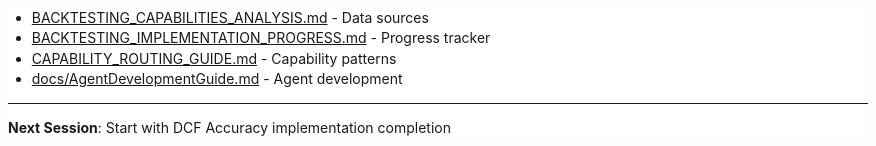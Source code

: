 - [BACKTESTING_CAPABILITIES_ANALYSIS.md](BACKTESTING_CAPABILITIES_ANALYSIS.md) - Data sources
- [BACKTESTING_IMPLEMENTATION_PROGRESS.md](BACKTESTING_IMPLEMENTATION_PROGRESS.md) - Progress tracker
- [CAPABILITY_ROUTING_GUIDE.md](CAPABILITY_ROUTING_GUIDE.md) - Capability patterns
- [docs/AgentDevelopmentGuide.md](docs/AgentDevelopmentGuide.md) - Agent development

---

**Next Session**: Start with DCF Accuracy implementation completion
